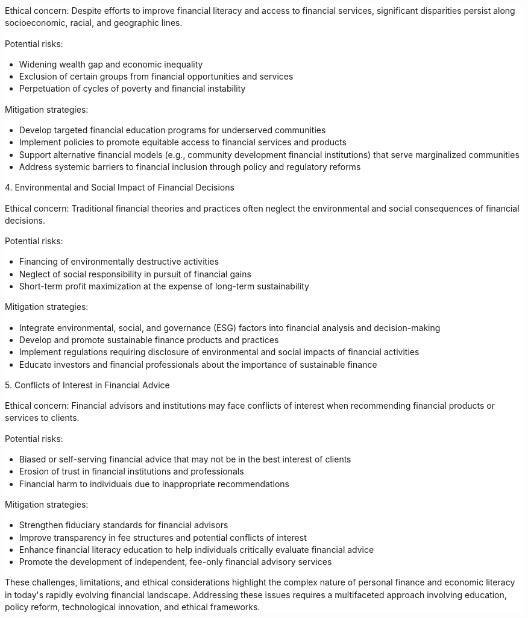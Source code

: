 Ethical concern: Despite efforts to improve financial literacy and access to financial services, significant disparities persist along socioeconomic, racial, and geographic lines.

Potential risks:
- Widening wealth gap and economic inequality
- Exclusion of certain groups from financial opportunities and services
- Perpetuation of cycles of poverty and financial instability

Mitigation strategies:
- Develop targeted financial education programs for underserved communities
- Implement policies to promote equitable access to financial services and products
- Support alternative financial models (e.g., community development financial institutions) that serve marginalized communities
- Address systemic barriers to financial inclusion through policy and regulatory reforms
</ethics>

<ethics>
4. Environmental and Social Impact of Financial Decisions

Ethical concern: Traditional financial theories and practices often neglect the environmental and social consequences of financial decisions.

Potential risks:
- Financing of environmentally destructive activities
- Neglect of social responsibility in pursuit of financial gains
- Short-term profit maximization at the expense of long-term sustainability

Mitigation strategies:
- Integrate environmental, social, and governance (ESG) factors into financial analysis and decision-making
- Develop and promote sustainable finance products and practices
- Implement regulations requiring disclosure of environmental and social impacts of financial activities
- Educate investors and financial professionals about the importance of sustainable finance
</ethics>

<ethics>
5. Conflicts of Interest in Financial Advice

Ethical concern: Financial advisors and institutions may face conflicts of interest when recommending financial products or services to clients.

Potential risks:
- Biased or self-serving financial advice that may not be in the best interest of clients
- Erosion of trust in financial institutions and professionals
- Financial harm to individuals due to inappropriate recommendations

Mitigation strategies:
- Strengthen fiduciary standards for financial advisors
- Improve transparency in fee structures and potential conflicts of interest
- Enhance financial literacy education to help individuals critically evaluate financial advice
- Promote the development of independent, fee-only financial advisory services
</ethics>

These challenges, limitations, and ethical considerations highlight the complex nature of personal finance and economic literacy in today's rapidly evolving financial landscape. Addressing these issues requires a multifaceted approach involving education, policy reform, technological innovation, and ethical frameworks.
